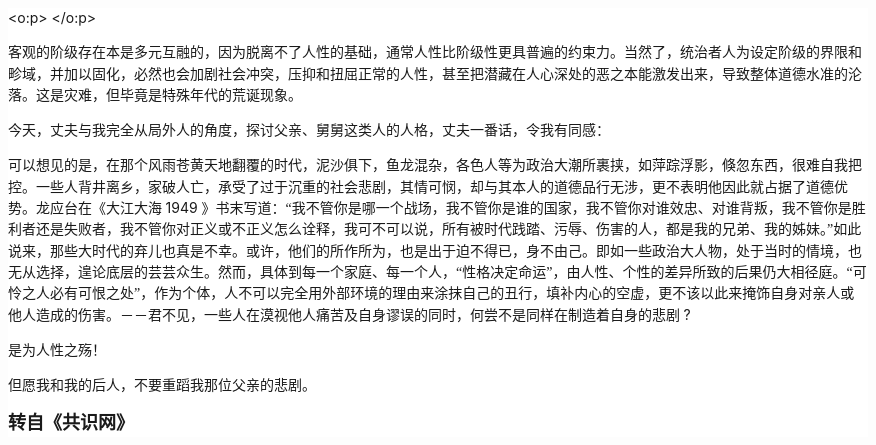   <o:p>
  </o:p>
 </p>
 <p class="MsoNormal">
  <span lang="ZH-CN" style='font-family:宋体;mso-ascii-font-family:
"Times New Roman"'>
   客观的阶级存在本是多元互融的，因为脱离不了人性的基础，通常人性比阶级性更具普遍的约束力。当然了，统治者人为设定阶级的界限和畛域，并加以固化，必然也会加剧社会冲突，压抑和扭屈正常的人性，甚至把潜藏在人心深处的恶之本能激发出来，导致整体道德水准的沦落。这是灾难，但毕竟是特殊年代的荒诞现象。
  </span>
  <o:p>
  </o:p>
 </p>
 <p class="MsoNormal">
  <span lang="ZH-CN" style='font-family:宋体;mso-ascii-font-family:
"Times New Roman"'>
   今天，丈夫与我完全从局外人的角度，探讨父亲、舅舅这类人的人格，丈夫一番话，令我有同感：
  </span>
  <o:p>
  </o:p>
 </p>
 <p class="MsoNormal">
  <span lang="ZH-CN" style='font-family:宋体;mso-ascii-font-family:
"Times New Roman"'>
   可以想见的是，在那个风雨苍黄天地翻覆的时代，泥沙俱下，鱼龙混杂，各色人等为政治大潮所裹挟，如萍踪浮影，倏忽东西，很难自我把控。一些人背井离乡，家破人亡，承受了过于沉重的社会悲剧，其情可悯，却与其本人的道德品行无涉，更不表明他因此就占据了道德优势。龙应台在《大江大海
  </span>
  1949
  <span lang="ZH-CN" style='font-family:宋体;mso-ascii-font-family:"Times New Roman"'>
   》书末写道：“我不管你是哪一个战场，我不管你是谁的国家，我不管你对谁效忠、对谁背叛，我不管你是胜利者还是失败者，我不管你对正义或不正义怎么诠释，我可不可以说，所有被时代践踏、污辱、伤害的人，都是我的兄弟、我的姊妹。”如此说来，那些大时代的弃儿也真是不幸。或许，他们的所作所为，也是出于迫不得已，身不由己。即如一些政治大人物，处于当时的情境，也无从选择，遑论底层的芸芸众生。然而，具体到每一个家庭、每一个人，“性格决定命运”，由人性、个性的差异所致的后果仍大相径庭。“可怜之人必有可恨之处”，作为个体，人不可以完全用外部环境的理由来涂抹自己的丑行，填补内心的空虚，更不该以此来掩饰自身对亲人或他人造成的伤害。－－君不见，一些人在漠视他人痛苦及自身谬误的同时，何尝不是同样在制造着自身的悲剧
  </span>
  ?
  <o:p>
  </o:p>
 </p>
 <p class="MsoNormal">
  <span lang="ZH-CN" style='font-family:宋体;mso-ascii-font-family:
"Times New Roman"'>
   是为人性之殇！
  </span>
  <o:p>
  </o:p>
 </p>
 <p class="MsoNormal">
  <span lang="ZH-CN" style='font-family:宋体;mso-ascii-font-family:
"Times New Roman"'>
   但愿我和我的后人，不要重蹈我那位父亲的悲剧。
  </span>
  <o:p>
  </o:p>
 </p>
 <p class="MsoNormal">
  <o:p>
  </o:p>
 </p>
 <p class="MsoNormal">
  <span lang="ZH-CN" style='font-family:宋体;mso-ascii-font-family:
"Times New Roman"'>
   <b>
    <font size="4">
     转自《共识网》
    </font>